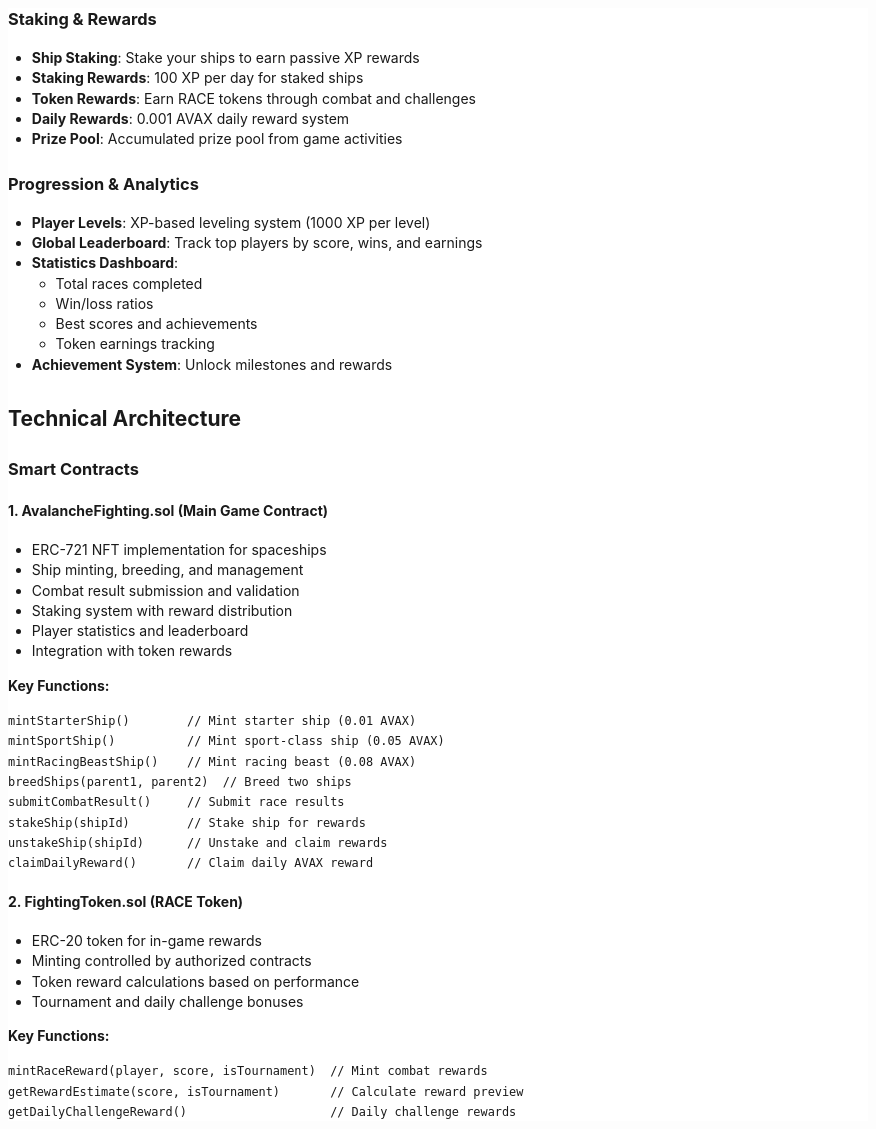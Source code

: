 ### Staking & Rewards
- **Ship Staking**: Stake your ships to earn passive XP rewards
- **Staking Rewards**: 100 XP per day for staked ships
- **Token Rewards**: Earn RACE tokens through combat and challenges
- **Daily Rewards**: 0.001 AVAX daily reward system
- **Prize Pool**: Accumulated prize pool from game activities

### Progression & Analytics
- **Player Levels**: XP-based leveling system (1000 XP per level)
- **Global Leaderboard**: Track top players by score, wins, and earnings
- **Statistics Dashboard**:
  - Total races completed
  - Win/loss ratios
  - Best scores and achievements
  - Token earnings tracking
- **Achievement System**: Unlock milestones and rewards

## Technical Architecture

### Smart Contracts

#### 1. **AvalancheFighting.sol** (Main Game Contract)
- ERC-721 NFT implementation for spaceships
- Ship minting, breeding, and management
- Combat result submission and validation
- Staking system with reward distribution
- Player statistics and leaderboard
- Integration with token rewards

**Key Functions:**
```solidity
mintStarterShip()        // Mint starter ship (0.01 AVAX)
mintSportShip()          // Mint sport-class ship (0.05 AVAX)
mintRacingBeastShip()    // Mint racing beast (0.08 AVAX)
breedShips(parent1, parent2)  // Breed two ships
submitCombatResult()     // Submit race results
stakeShip(shipId)        // Stake ship for rewards
unstakeShip(shipId)      // Unstake and claim rewards
claimDailyReward()       // Claim daily AVAX reward
```

#### 2. **FightingToken.sol** (RACE Token)
- ERC-20 token for in-game rewards
- Minting controlled by authorized contracts
- Token reward calculations based on performance
- Tournament and daily challenge bonuses

**Key Functions:**
```solidity
mintRaceReward(player, score, isTournament)  // Mint combat rewards
getRewardEstimate(score, isTournament)       // Calculate reward preview
getDailyChallengeReward()                    // Daily challenge rewards
```
